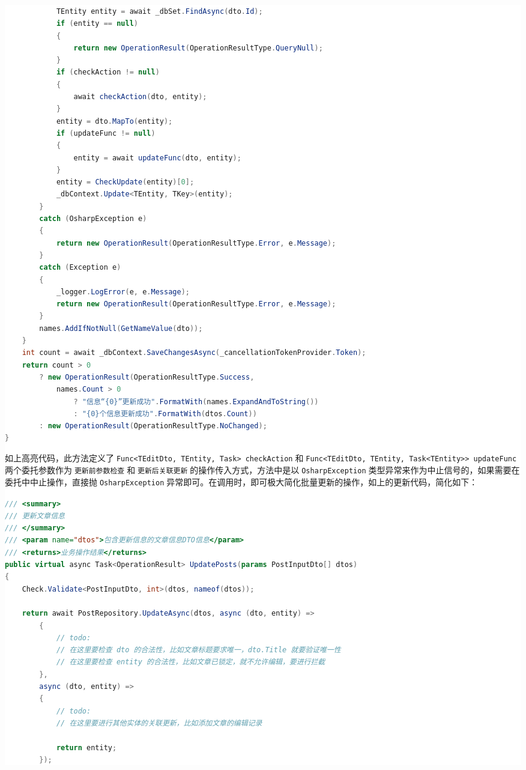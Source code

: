 ```C# hl_lines="23 24 25 26 28 29 30 31"
            TEntity entity = await _dbSet.FindAsync(dto.Id);
            if (entity == null)
            {
                return new OperationResult(OperationResultType.QueryNull);
            }
            if (checkAction != null)
            {
                await checkAction(dto, entity);
            }
            entity = dto.MapTo(entity);
            if (updateFunc != null)
            {
                entity = await updateFunc(dto, entity);
            }
            entity = CheckUpdate(entity)[0];
            _dbContext.Update<TEntity, TKey>(entity);
        }
        catch (OsharpException e)
        {
            return new OperationResult(OperationResultType.Error, e.Message);
        }
        catch (Exception e)
        {
            _logger.LogError(e, e.Message);
            return new OperationResult(OperationResultType.Error, e.Message);
        }
        names.AddIfNotNull(GetNameValue(dto));
    }
    int count = await _dbContext.SaveChangesAsync(_cancellationTokenProvider.Token);
    return count > 0
        ? new OperationResult(OperationResultType.Success,
            names.Count > 0
                ? "信息“{0}”更新成功".FormatWith(names.ExpandAndToString())
                : "{0}个信息更新成功".FormatWith(dtos.Count))
        : new OperationResult(OperationResultType.NoChanged);
}
```
如上高亮代码，此方法定义了 `Func<TEditDto, TEntity, Task> checkAction` 和 `Func<TEditDto, TEntity, Task<TEntity>> updateFunc` 两个委托参数作为 `更新前参数检查` 和 `更新后关联更新` 的操作传入方式，方法中是以 `OsharpException` 类型异常来作为中止信号的，如果需要在委托中中止操作，直接抛 `OsharpException` 异常即可。在调用时，即可极大简化批量更新的操作，如上的更新代码，简化如下：
```C#
/// <summary>
/// 更新文章信息
/// </summary>
/// <param name="dtos">包含更新信息的文章信息DTO信息</param>
/// <returns>业务操作结果</returns>
public virtual async Task<OperationResult> UpdatePosts(params PostInputDto[] dtos)
{
    Check.Validate<PostInputDto, int>(dtos, nameof(dtos));

    return await PostRepository.UpdateAsync(dtos, async (dto, entity) =>
        {
            // todo:
            // 在这里要检查 dto 的合法性，比如文章标题要求唯一，dto.Title 就要验证唯一性
            // 在这里要检查 entity 的合法性，比如文章已锁定，就不允许编辑，要进行拦截
        },
        async (dto, entity) =>
        {
            // todo:
            // 在这里要进行其他实体的关联更新，比如添加文章的编辑记录

            return entity;
        });
```